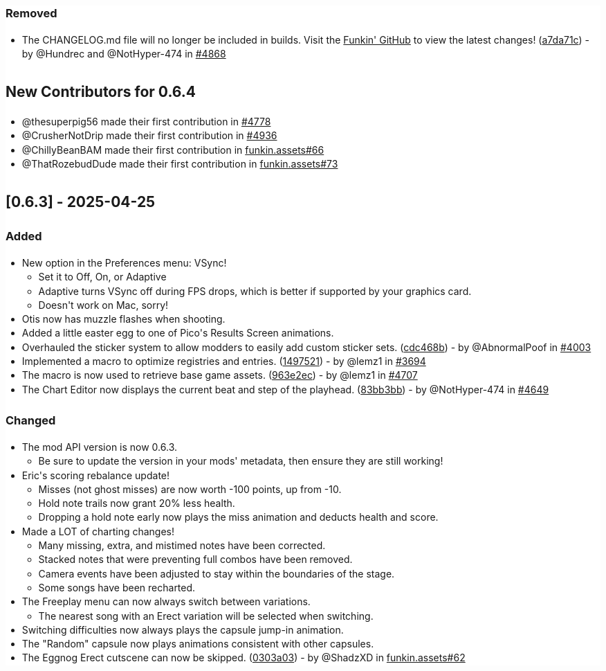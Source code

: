 ### Removed

- The CHANGELOG.md file will no longer be included in builds. Visit the [Funkin' GitHub](https://github.com/FunkinCrew/Funkin/blob/main/CHANGELOG.md) to view the latest changes! ([a7da71c](https://github.com/FunkinCrew/Funkin/commit/a7da71c8a87baa440a0bc6e23d7e9b36c7574e14)) - by @Hundrec and @NotHyper-474 in [#4868](https://github.com/FunkinCrew/Funkin/pull/4868)

## New Contributors for 0.6.4

* @thesuperpig56 made their first contribution in [#4778](https://github.com/FunkinCrew/Funkin/pull/4778)
* @CrusherNotDrip made their first contribution in [#4936](https://github.com/FunkinCrew/Funkin/pull/4936)
* @ChillyBeanBAM made their first contribution in [funkin.assets#66](https://github.com/FunkinCrew/funkin.assets/pull/66)
* @ThatRozebudDude made their first contribution in [funkin.assets#73](https://github.com/FunkinCrew/funkin.assets/pull/73)



## [0.6.3] - 2025-04-25

### Added

- New option in the Preferences menu: VSync!
  - Set it to Off, On, or Adaptive
  - Adaptive turns VSync off during FPS drops, which is better if supported by your graphics card.
  - Doesn't work on Mac, sorry!
- Otis now has muzzle flashes when shooting.
- Added a little easter egg to one of Pico's Results Screen animations.
- Overhauled the sticker system to allow modders to easily add custom sticker sets. ([cdc468b](https://github.com/FunkinCrew/Funkin/commit/cdc468ba15683b3c0f54015e337673c77ddd7962)) - by @AbnormalPoof in [#4003](https://github.com/FunkinCrew/Funkin/pull/4003)
- Implemented a macro to optimize registries and entries. ([1497521](https://github.com/FunkinCrew/Funkin/commit/14975212a918adb1a5d96a349ec9e8e63c9fc64b)) - by @lemz1 in [#3694](https://github.com/FunkinCrew/Funkin/pull/3694)
- The macro is now used to retrieve base game assets. ([963e2ec](https://github.com/FunkinCrew/Funkin/commit/963e2ecd630fae24dae4206d315618cf4c4be6db)) - by @lemz1 in [#4707](https://github.com/FunkinCrew/Funkin/pull/4707)
- The Chart Editor now displays the current beat and step of the playhead. ([83bb3bb](https://github.com/FunkinCrew/Funkin/commit/83bb3bb5074ecb5f50ee21979711efcda9d8017d)) - by @NotHyper-474 in [#4649](https://github.com/FunkinCrew/Funkin/pull/4649)

### Changed

- The mod API version is now 0.6.3.
  - Be sure to update the version in your mods' metadata, then ensure they are still working!
- Eric's scoring rebalance update!
  - Misses (not ghost misses) are now worth -100 points, up from -10.
  - Hold note trails now grant 20% less health.
  - Dropping a hold note early now plays the miss animation and deducts health and score.
- Made a LOT of charting changes!
  - Many missing, extra, and mistimed notes have been corrected.
  - Stacked notes that were preventing full combos have been removed.
  - Camera events have been adjusted to stay within the boundaries of the stage.
  - Some songs have been recharted.
- The Freeplay menu can now always switch between variations.
  - The nearest song with an Erect variation will be selected when switching.
- Switching difficulties now always plays the capsule jump-in animation.
- The "Random" capsule now plays animations consistent with other capsules.
- The Eggnog Erect cutscene can now be skipped. ([0303a03](https://github.com/FunkinCrew/funkin.assets/commit/1202651db8ea938fe11b6b734fbf7884d101e6ad)) - by @ShadzXD in [funkin.assets#62](https://github.com/FunkinCrew/funkin.assets/pull/62)
